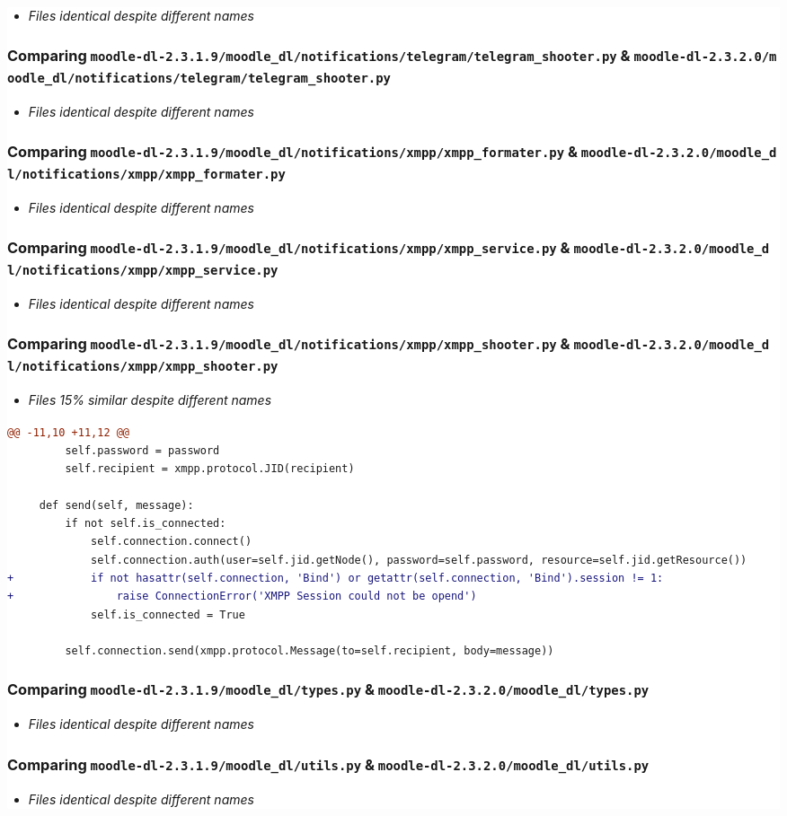 * *Files identical despite different names*

### Comparing `moodle-dl-2.3.1.9/moodle_dl/notifications/telegram/telegram_shooter.py` & `moodle-dl-2.3.2.0/moodle_dl/notifications/telegram/telegram_shooter.py`

 * *Files identical despite different names*

### Comparing `moodle-dl-2.3.1.9/moodle_dl/notifications/xmpp/xmpp_formater.py` & `moodle-dl-2.3.2.0/moodle_dl/notifications/xmpp/xmpp_formater.py`

 * *Files identical despite different names*

### Comparing `moodle-dl-2.3.1.9/moodle_dl/notifications/xmpp/xmpp_service.py` & `moodle-dl-2.3.2.0/moodle_dl/notifications/xmpp/xmpp_service.py`

 * *Files identical despite different names*

### Comparing `moodle-dl-2.3.1.9/moodle_dl/notifications/xmpp/xmpp_shooter.py` & `moodle-dl-2.3.2.0/moodle_dl/notifications/xmpp/xmpp_shooter.py`

 * *Files 15% similar despite different names*

```diff
@@ -11,10 +11,12 @@
         self.password = password
         self.recipient = xmpp.protocol.JID(recipient)
 
     def send(self, message):
         if not self.is_connected:
             self.connection.connect()
             self.connection.auth(user=self.jid.getNode(), password=self.password, resource=self.jid.getResource())
+            if not hasattr(self.connection, 'Bind') or getattr(self.connection, 'Bind').session != 1:
+                raise ConnectionError('XMPP Session could not be opend')
             self.is_connected = True
 
         self.connection.send(xmpp.protocol.Message(to=self.recipient, body=message))
```

### Comparing `moodle-dl-2.3.1.9/moodle_dl/types.py` & `moodle-dl-2.3.2.0/moodle_dl/types.py`

 * *Files identical despite different names*

### Comparing `moodle-dl-2.3.1.9/moodle_dl/utils.py` & `moodle-dl-2.3.2.0/moodle_dl/utils.py`

 * *Files identical despite different names*
